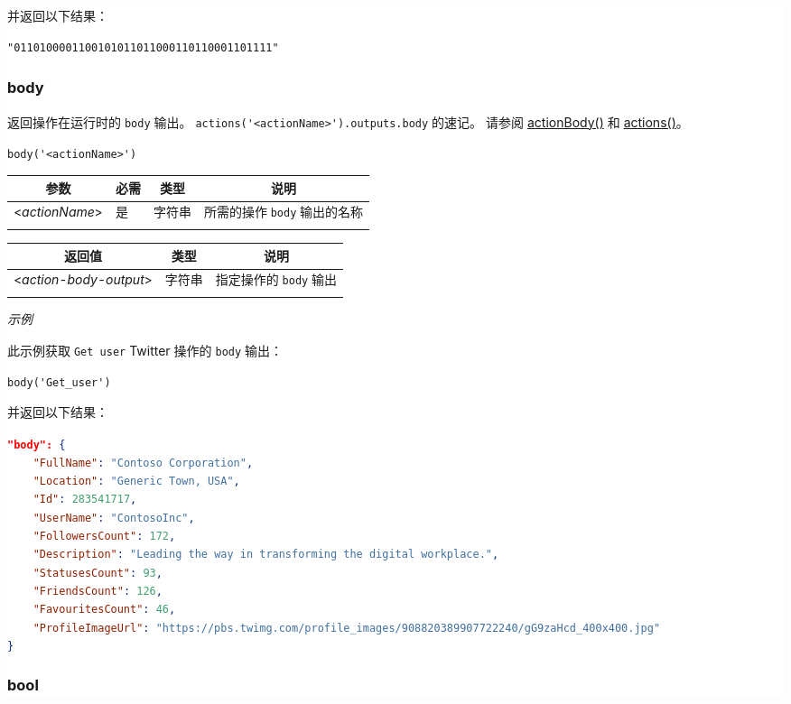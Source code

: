 并返回以下结果：

`"0110100001100101011011000110110001101111"`

<a name="body"></a>

### <a name="body"></a>body

返回操作在运行时的 `body` 输出。
`actions('<actionName>').outputs.body` 的速记。
请参阅 [actionBody()](#actionBody) 和 [actions()](#actions)。

```
body('<actionName>')
```

| 参数 | 必需 | 类型 | 说明 |
| --------- | -------- | ---- | ----------- |
| <*actionName*> | 是 | 字符串 | 所需的操作 `body` 输出的名称 |
|||||

| 返回值 | 类型 | 说明 |
| ------------ | -----| ----------- |
| <*action-body-output*> | 字符串 | 指定操作的 `body` 输出 |
||||

*示例*

此示例获取 `Get user` Twitter 操作的 `body` 输出：

```
body('Get_user')
```

并返回以下结果：

```json
"body": {
    "FullName": "Contoso Corporation",
    "Location": "Generic Town, USA",
    "Id": 283541717,
    "UserName": "ContosoInc",
    "FollowersCount": 172,
    "Description": "Leading the way in transforming the digital workplace.",
    "StatusesCount": 93,
    "FriendsCount": 126,
    "FavouritesCount": 46,
    "ProfileImageUrl": "https://pbs.twimg.com/profile_images/908820389907722240/gG9zaHcd_400x400.jpg"
}
```

<a name="bool"></a>

### <a name="bool"></a>bool
